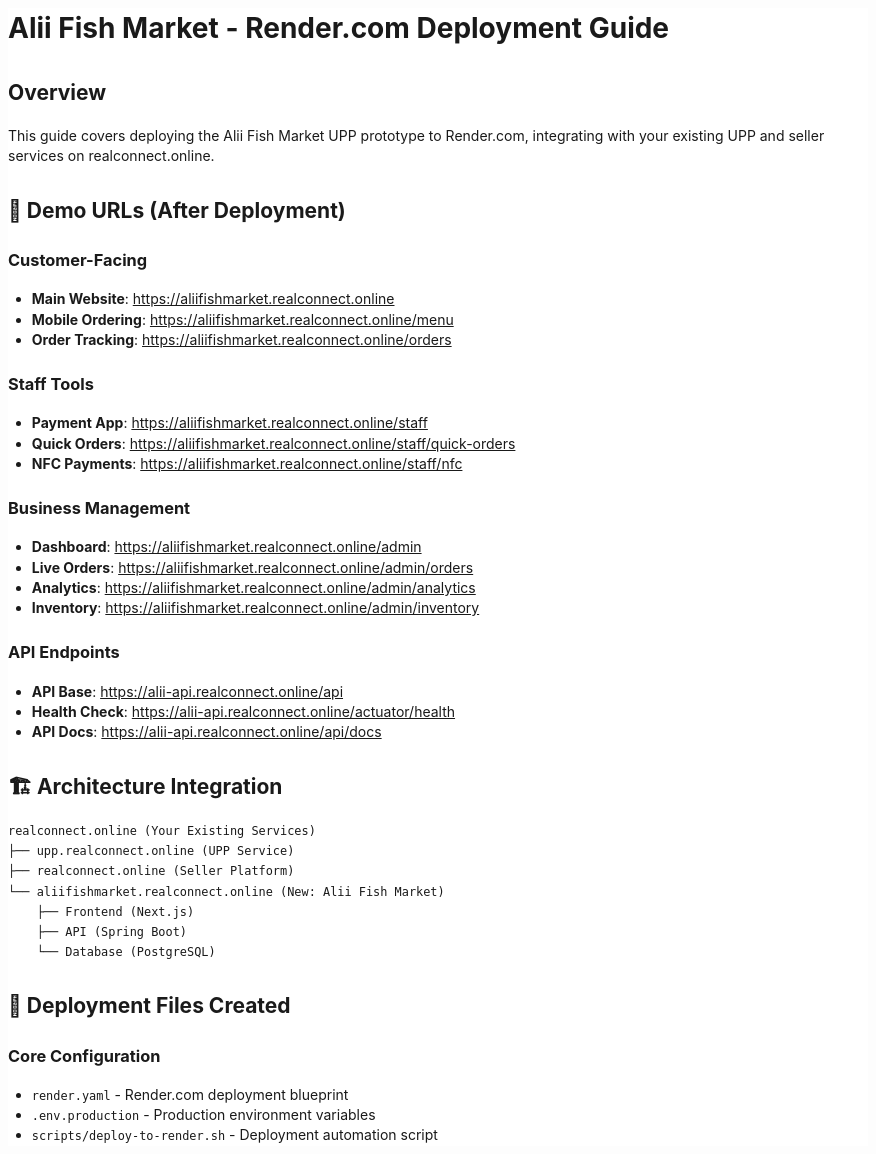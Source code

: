 # Alii Fish Market - Render.com Deployment Guide

## Overview
This guide covers deploying the Alii Fish Market UPP prototype to Render.com, integrating with your existing UPP and seller services on realconnect.online.

## 🎯 Demo URLs (After Deployment)

### Customer-Facing
- **Main Website**: https://aliifishmarket.realconnect.online
- **Mobile Ordering**: https://aliifishmarket.realconnect.online/menu
- **Order Tracking**: https://aliifishmarket.realconnect.online/orders

### Staff Tools
- **Payment App**: https://aliifishmarket.realconnect.online/staff
- **Quick Orders**: https://aliifishmarket.realconnect.online/staff/quick-orders
- **NFC Payments**: https://aliifishmarket.realconnect.online/staff/nfc

### Business Management
- **Dashboard**: https://aliifishmarket.realconnect.online/admin
- **Live Orders**: https://aliifishmarket.realconnect.online/admin/orders
- **Analytics**: https://aliifishmarket.realconnect.online/admin/analytics
- **Inventory**: https://aliifishmarket.realconnect.online/admin/inventory

### API Endpoints
- **API Base**: https://alii-api.realconnect.online/api
- **Health Check**: https://alii-api.realconnect.online/actuator/health
- **API Docs**: https://alii-api.realconnect.online/api/docs

## 🏗️ Architecture Integration

```
realconnect.online (Your Existing Services)
├── upp.realconnect.online (UPP Service)
├── realconnect.online (Seller Platform) 
└── aliifishmarket.realconnect.online (New: Alii Fish Market)
    ├── Frontend (Next.js)
    ├── API (Spring Boot)
    └── Database (PostgreSQL)
```

## 📁 Deployment Files Created

### Core Configuration
- `render.yaml` - Render.com deployment blueprint
- `.env.production` - Production environment variables
- `scripts/deploy-to-render.sh` - Deployment automation script
